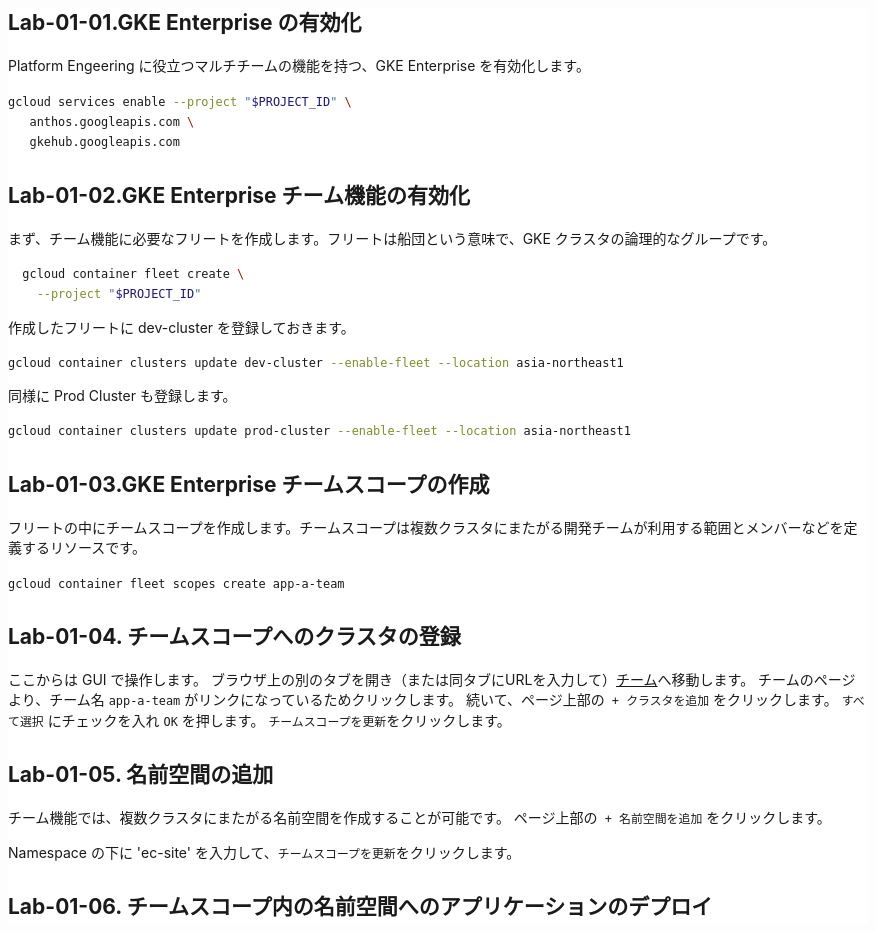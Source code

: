 
## **Lab-01-01.GKE Enterprise の有効化**

Platform Engeering に役立つマルチチームの機能を持つ、GKE Enterprise を有効化します。
```bash
gcloud services enable --project "$PROJECT_ID" \
   anthos.googleapis.com \
   gkehub.googleapis.com
```

## **Lab-01-02.GKE Enterprise チーム機能の有効化**

まず、チーム機能に必要なフリートを作成します。フリートは船団という意味で、GKE クラスタの論理的なグループです。
```bash
  gcloud container fleet create \
    --project "$PROJECT_ID"
```
作成したフリートに dev-cluster を登録しておきます。

```bash
gcloud container clusters update dev-cluster --enable-fleet --location asia-northeast1
```

同様に Prod Cluster も登録します。
```bash
gcloud container clusters update prod-cluster --enable-fleet --location asia-northeast1
```


## **Lab-01-03.GKE Enterprise チームスコープの作成**

フリートの中にチームスコープを作成します。チームスコープは複数クラスタにまたがる開発チームが利用する範囲とメンバーなどを定義するリソースです。
```bash
gcloud container fleet scopes create app-a-team
```

## **Lab-01-04. チームスコープへのクラスタの登録**

ここからは GUI で操作します。
ブラウザ上の別のタブを開き（または同タブにURLを入力して）[チーム](https://console.cloud.google.com/kubernetes/teams)へ移動します。
チームのページより、チーム名 `app-a-team` がリンクになっているためクリックします。
続いて、ページ上部の` + クラスタを追加` をクリックします。
`すべて選択` にチェックを入れ `OK` を押します。
`チームスコープを更新`をクリックします。

## **Lab-01-05. 名前空間の追加**

チーム機能では、複数クラスタにまたがる名前空間を作成することが可能です。
ページ上部の` + 名前空間を追加` をクリックします。

Namespace の下に 'ec-site' を入力して、`チームスコープを更新`をクリックします。

## **Lab-01-06. チームスコープ内の名前空間へのアプリケーションのデプロイ**
